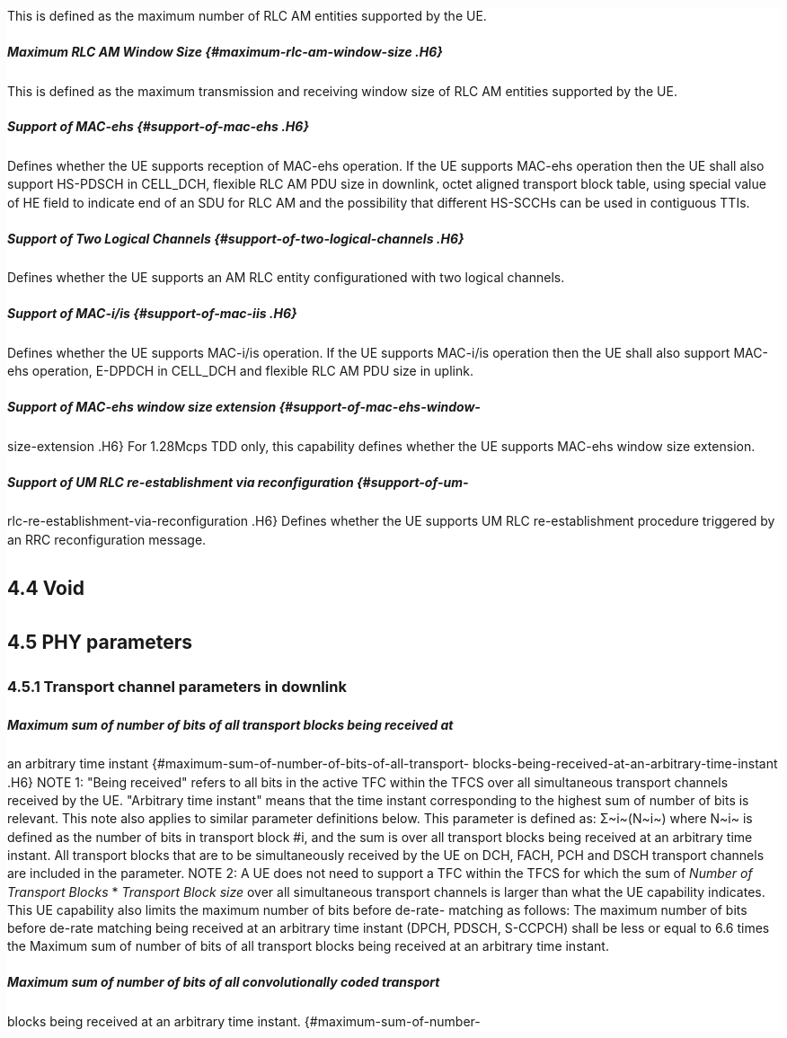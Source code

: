 This is defined as the maximum number of RLC AM entities supported by the UE.
##### Maximum RLC AM Window Size {#maximum-rlc-am-window-size .H6}
This is defined as the maximum transmission and receiving window size of RLC
AM entities supported by the UE.
##### Support of MAC-ehs {#support-of-mac-ehs .H6}
Defines whether the UE supports reception of MAC-ehs operation. If the UE
supports MAC-ehs operation then the UE shall also support HS-PDSCH in
CELL_DCH, flexible RLC AM PDU size in downlink, octet aligned transport block
table, using special value of HE field to indicate end of an SDU for RLC AM
and the possibility that different HS-SCCHs can be used in contiguous TTIs.
##### Support of Two Logical Channels {#support-of-two-logical-channels .H6}
Defines whether the UE supports an AM RLC entity configurationed with two
logical channels.
##### Support of MAC-i/is {#support-of-mac-iis .H6}
Defines whether the UE supports MAC-i/is operation. If the UE supports
MAC-i/is operation then the UE shall also support MAC-ehs operation, E-DPDCH
in CELL_DCH and flexible RLC AM PDU size in uplink.
##### Support of MAC-ehs window size extension {#support-of-mac-ehs-window-
size-extension .H6}
For 1.28Mcps TDD only, this capability defines whether the UE supports MAC-ehs
window size extension.
##### Support of UM RLC re-establishment via reconfiguration {#support-of-um-
rlc-re-establishment-via-reconfiguration .H6}
Defines whether the UE supports UM RLC re-establishment procedure triggered by
an RRC reconfiguration message.
## 4.4 Void
## 4.5 PHY parameters
### 4.5.1 Transport channel parameters in downlink
##### Maximum sum of number of bits of all transport blocks being received at
an arbitrary time instant {#maximum-sum-of-number-of-bits-of-all-transport-
blocks-being-received-at-an-arbitrary-time-instant .H6}
NOTE 1: \"Being received\" refers to all bits in the active TFC within the
TFCS over all simultaneous transport channels received by the UE. \"Arbitrary
time instant\" means that the time instant corresponding to the highest sum of
number of bits is relevant. This note also applies to similar parameter
definitions below.
This parameter is defined as:
Σ~i~(N~i~)
where N~i~ is defined as the number of bits in transport block #i, and the sum
is over all transport blocks being received at an arbitrary time instant. All
transport blocks that are to be simultaneously received by the UE on DCH,
FACH, PCH and DSCH transport channels are included in the parameter.
NOTE 2: A UE does not need to support a TFC within the TFCS for which the sum
of _Number of Transport Blocks_ * _Transport Block size_ over all simultaneous
transport channels is larger than what the UE capability indicates.
This UE capability also limits the maximum number of bits before de-rate-
matching as follows: The maximum number of bits before de-rate matching being
received at an arbitrary time instant (DPCH, PDSCH, S-CCPCH) shall be less or
equal to 6.6 times the Maximum sum of number of bits of all transport blocks
being received at an arbitrary time instant.
##### Maximum sum of number of bits of all convolutionally coded transport
blocks being received at an arbitrary time instant. {#maximum-sum-of-number-